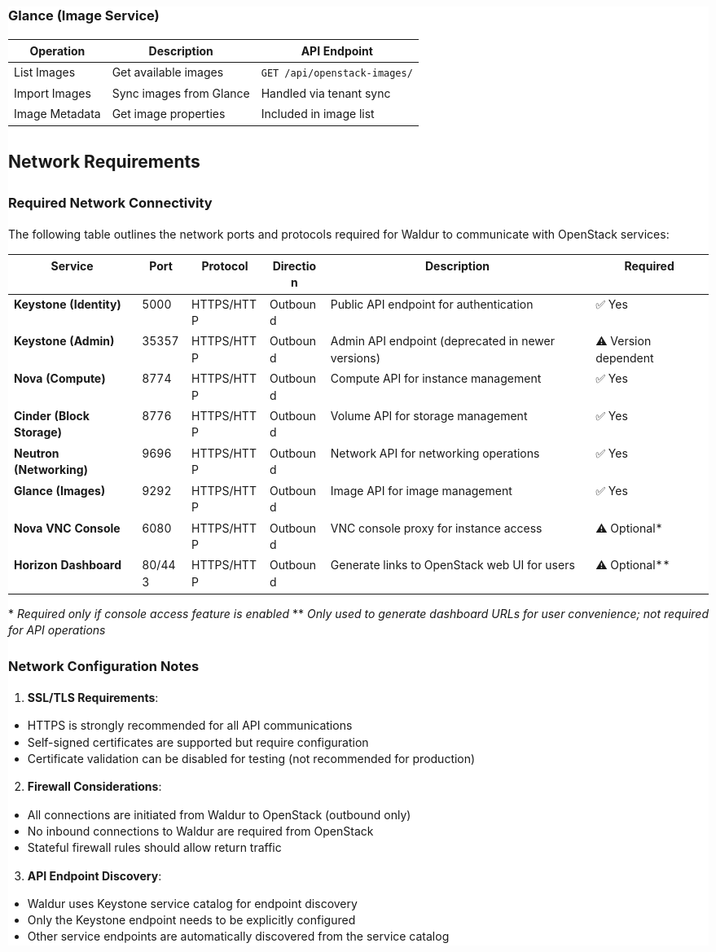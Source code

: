 ### Glance (Image Service)

| Operation | Description | API Endpoint |
|-----------|-------------|--------------|
| List Images | Get available images | `GET /api/openstack-images/` |
| Import Images | Sync images from Glance | Handled via tenant sync |
| Image Metadata | Get image properties | Included in image list |

## Network Requirements

### Required Network Connectivity

The following table outlines the network ports and protocols required for Waldur to communicate with OpenStack services:

| Service | Port | Protocol | Direction | Description | Required |
|---------|------|----------|-----------|-------------|----------|
| **Keystone (Identity)** | 5000 | HTTPS/HTTP | Outbound | Public API endpoint for authentication | ✅ Yes |
| **Keystone (Admin)** | 35357 | HTTPS/HTTP | Outbound | Admin API endpoint (deprecated in newer versions) | ⚠️ Version dependent |
| **Nova (Compute)** | 8774 | HTTPS/HTTP | Outbound | Compute API for instance management | ✅ Yes |
| **Cinder (Block Storage)** | 8776 | HTTPS/HTTP | Outbound | Volume API for storage management | ✅ Yes |
| **Neutron (Networking)** | 9696 | HTTPS/HTTP | Outbound | Network API for networking operations | ✅ Yes |
| **Glance (Images)** | 9292 | HTTPS/HTTP | Outbound | Image API for image management | ✅ Yes |
| **Nova VNC Console** | 6080 | HTTPS/HTTP | Outbound | VNC console proxy for instance access | ⚠️ Optional* |
| **Horizon Dashboard** | 80/443 | HTTPS/HTTP | Outbound | Generate links to OpenStack web UI for users | ⚠️ Optional** |

\* *Required only if console access feature is enabled*
\** *Only used to generate dashboard URLs for user convenience; not required for API operations*

### Network Configuration Notes

1. **SSL/TLS Requirements**:
  - HTTPS is strongly recommended for all API communications
  - Self-signed certificates are supported but require configuration
  - Certificate validation can be disabled for testing (not recommended for production)

2. **Firewall Considerations**:
  - All connections are initiated from Waldur to OpenStack (outbound only)
  - No inbound connections to Waldur are required from OpenStack
  - Stateful firewall rules should allow return traffic

3. **API Endpoint Discovery**:
  - Waldur uses Keystone service catalog for endpoint discovery
  - Only the Keystone endpoint needs to be explicitly configured
  - Other service endpoints are automatically discovered from the service catalog
